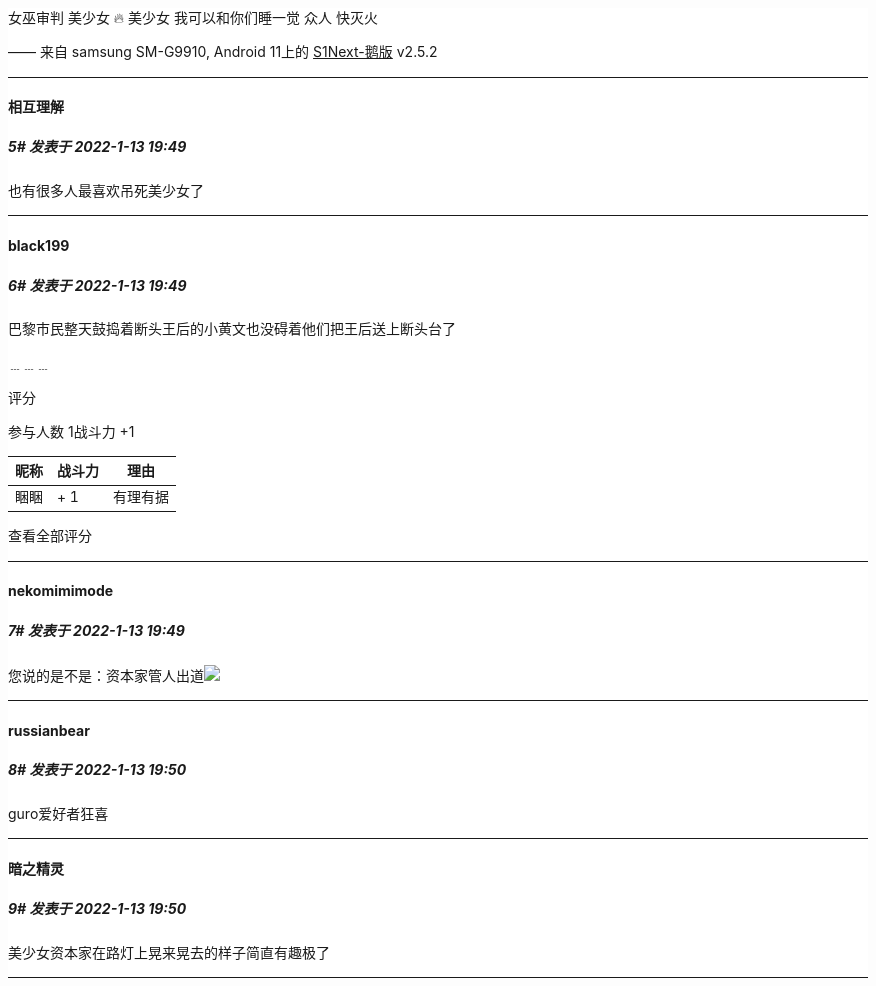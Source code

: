 女巫审判
美少女 🔥
美少女 我可以和你们睡一觉
众人 快灭火

—— 来自 samsung SM-G9910, Android 11上的 [S1Next-鹅版](https://github.com/ykrank/S1-Next/releases) v2.5.2

*****

####  相互理解  
##### 5#       发表于 2022-1-13 19:49

也有很多人最喜欢吊死美少女了

*****

####  black199  
##### 6#       发表于 2022-1-13 19:49

巴黎市民整天鼓捣着断头王后的小黄文也没碍着他们把王后送上断头台了

﹍﹍﹍

评分

 参与人数 1战斗力 +1

|昵称|战斗力|理由|
|----|---|---|
| 睏睏| + 1|有理有据|

查看全部评分

*****

####  nekomimimode  
##### 7#       发表于 2022-1-13 19:49

您说的是不是：资本家管人出道<img src="https://static.saraba1st.com/image/smiley/face2017/067.png" referrerpolicy="no-referrer">

*****

####  russianbear  
##### 8#       发表于 2022-1-13 19:50

guro爱好者狂喜

*****

####  暗之精灵  
##### 9#       发表于 2022-1-13 19:50

美少女资本家在路灯上晃来晃去的样子简直有趣极了

*****
